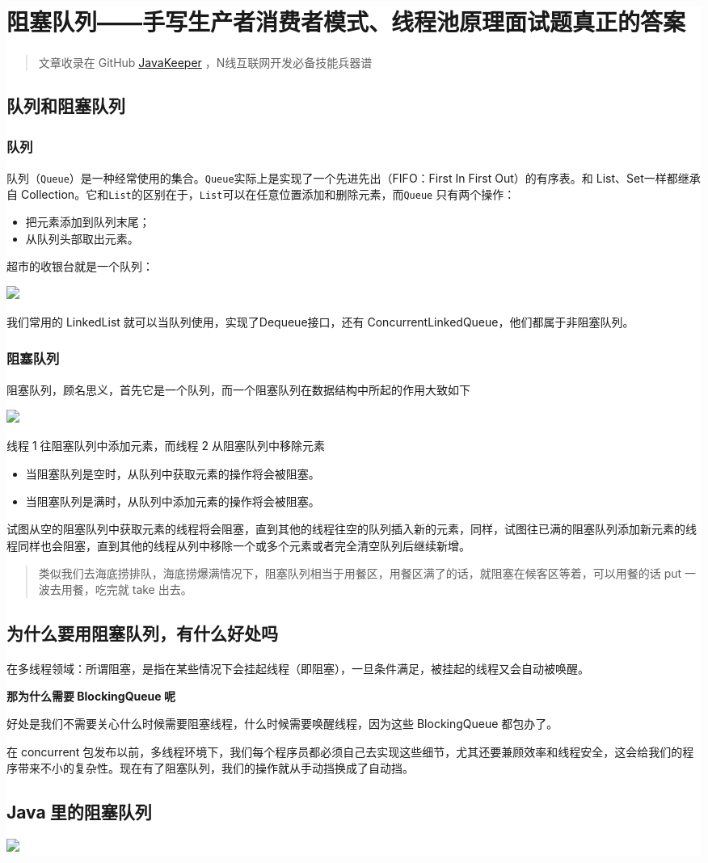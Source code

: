 # 阻塞队列——手写生产者消费者模式、线程池原理面试题真正的答案

> 文章收录在 GitHub [JavaKeeper](https://github.com/Jstarfish/JavaKeeper) ，N线互联网开发必备技能兵器谱

## 队列和阻塞队列

### 队列

队列（`Queue`）是一种经常使用的集合。`Queue`实际上是实现了一个先进先出（FIFO：First In First Out）的有序表。和 List、Set一样都继承自 Collection。它和`List`的区别在于，`List`可以在任意位置添加和删除元素，而`Queue` 只有两个操作：

- 把元素添加到队列末尾；
- 从队列头部取出元素。

超市的收银台就是一个队列：

![](https://tva1.sinaimg.cn/large/007S8ZIlly1ge7jl0dafej30ge03yq2x.jpg)



我们常用的 LinkedList 就可以当队列使用，实现了Dequeue接口，还有 ConcurrentLinkedQueue，他们都属于非阻塞队列。

### 阻塞队列

阻塞队列，顾名思义，首先它是一个队列，而一个阻塞队列在数据结构中所起的作用大致如下 

![](https://tva1.sinaimg.cn/large/007S8ZIlly1ge7f11uoroj32bs0tidj8.jpg)

线程 1 往阻塞队列中添加元素，而线程 2 从阻塞队列中移除元素

- 当阻塞队列是空时，从队列中获取元素的操作将会被阻塞。

- 当阻塞队列是满时，从队列中添加元素的操作将会被阻塞。

试图从空的阻塞队列中获取元素的线程将会阻塞，直到其他的线程往空的队列插入新的元素，同样，试图往已满的阻塞队列添加新元素的线程同样也会阻塞，直到其他的线程从列中移除一个或多个元素或者完全清空队列后继续新增。

> 类似我们去海底捞排队，海底捞爆满情况下，阻塞队列相当于用餐区，用餐区满了的话，就阻塞在候客区等着，可以用餐的话 put 一波去用餐，吃完就 take 出去。



## 为什么要用阻塞队列，有什么好处吗

在多线程领域：所谓阻塞，是指在某些情况下会挂起线程（即阻塞），一旦条件满足，被挂起的线程又会自动被唤醒。

**那为什么需要 BlockingQueue 呢**

好处是我们不需要关心什么时候需要阻塞线程，什么时候需要唤醒线程，因为这些 BlockingQueue 都包办了。

在 concurrent 包发布以前，多线程环境下，我们每个程序员都必须自己去实现这些细节，尤其还要兼顾效率和线程安全，这会给我们的程序带来不小的复杂性。现在有了阻塞队列，我们的操作就从手动挡换成了自动挡。



## Java 里的阻塞队列

![](https://tva1.sinaimg.cn/large/007S8ZIlly1ge6zgkm1lxj31j10f6gm6.jpg)
